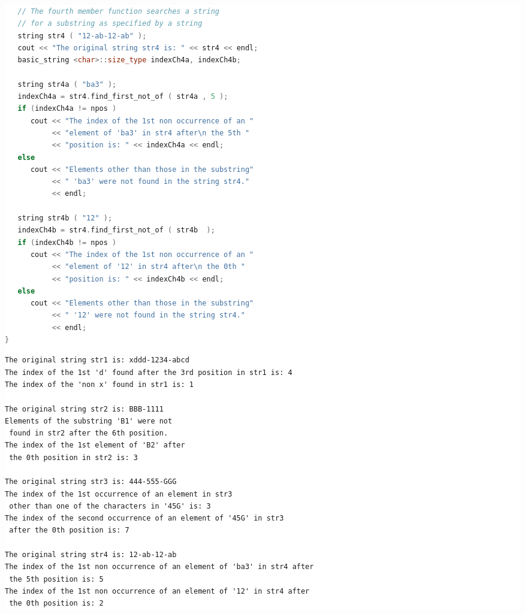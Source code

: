 ```cpp
   // The fourth member function searches a string
   // for a substring as specified by a string
   string str4 ( "12-ab-12-ab" );
   cout << "The original string str4 is: " << str4 << endl;
   basic_string <char>::size_type indexCh4a, indexCh4b;

   string str4a ( "ba3" );
   indexCh4a = str4.find_first_not_of ( str4a , 5 );
   if (indexCh4a != npos )
      cout << "The index of the 1st non occurrence of an "
           << "element of 'ba3' in str4 after\n the 5th "
           << "position is: " << indexCh4a << endl;
   else
      cout << "Elements other than those in the substring"
           << " 'ba3' were not found in the string str4."
           << endl;

   string str4b ( "12" );
   indexCh4b = str4.find_first_not_of ( str4b  );
   if (indexCh4b != npos )
      cout << "The index of the 1st non occurrence of an "
           << "element of '12' in str4 after\n the 0th "
           << "position is: " << indexCh4b << endl;
   else
      cout << "Elements other than those in the substring"
           << " '12' were not found in the string str4."
           << endl;
}
```

```Output
The original string str1 is: xddd-1234-abcd
The index of the 1st 'd' found after the 3rd position in str1 is: 4
The index of the 'non x' found in str1 is: 1

The original string str2 is: BBB-1111
Elements of the substring 'B1' were not
 found in str2 after the 6th position.
The index of the 1st element of 'B2' after
 the 0th position in str2 is: 3

The original string str3 is: 444-555-GGG
The index of the 1st occurrence of an element in str3
 other than one of the characters in '45G' is: 3
The index of the second occurrence of an element of '45G' in str3
 after the 0th position is: 7

The original string str4 is: 12-ab-12-ab
The index of the 1st non occurrence of an element of 'ba3' in str4 after
 the 5th position is: 5
The index of the 1st non occurrence of an element of '12' in str4 after
 the 0th position is: 2
```
